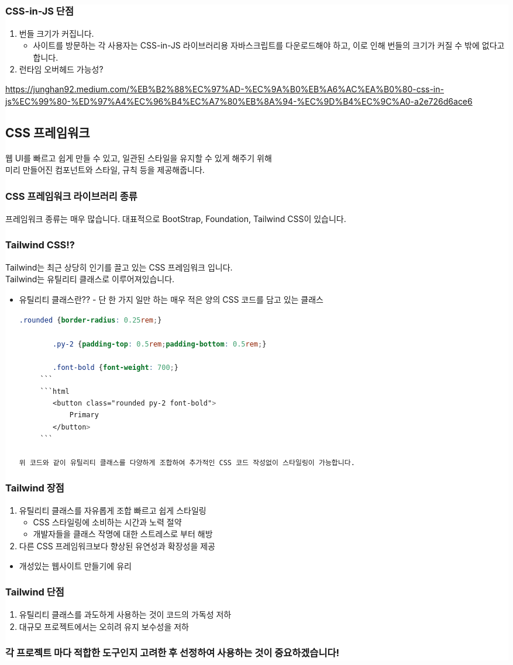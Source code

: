 ### CSS-in-JS 단점

1. 번들 크기가 커집니다.
    - 사이트를 방문하는 각 사용자는 CSS-in-JS 라이브러리용 자바스크립트를 다운로드해야 하고, 이로 인해 번들의 크기가 커질 수 밖에 없다고 합니다.
2. 런타임 오버헤드 가능성?

https://junghan92.medium.com/%EB%B2%88%EC%97%AD-%EC%9A%B0%EB%A6%AC%EA%B0%80-css-in-js%EC%99%80-%ED%97%A4%EC%96%B4%EC%A7%80%EB%8A%94-%EC%9D%B4%EC%9C%A0-a2e726d6ace6

## CSS 프레임워크

웹 UI를 빠르고 쉽게 만들 수 있고, 일관된 스타일을 유지할 수 있게 해주기 위해  
 미리 만들어진 컴포넌트와 스타일, 규칙 등을 제공해줍니다.

### CSS 프레임워크 라이브러리 종류

프레임워크 종류는 매우 많습니다. 대표적으로 BootStrap, Foundation, Tailwind CSS이 있습니다.

### Tailwind CSS!?

Tailwind는 최근 상당히 인기를 끌고 있는 CSS 프레임워크 입니다.  
Tailwind는 유틸리티 클래스로 이루어져있습니다.

-   유틸리티 클래스란?? - 단 한 가지 일만 하는 매우 적은 양의 CSS 코드를 담고 있는 클래스
    ```css
    .rounded {border-radius: 0.25rem;}

            .py-2 {padding-top: 0.5rem;padding-bottom: 0.5rem;}

            .font-bold {font-weight: 700;}
         ```
         ```html
            <button class="rounded py-2 font-bold">
                Primary
            </button>
         ```

    위 코드와 같이 유틸리티 클래스를 다양하게 조합하여 추가적인 CSS 코드 작성없이 스타일링이 가능합니다.

### Tailwind 장점

1. 유틸리티 클래스를 자유롭게 조합 빠르고 쉽게 스타일링
    - CSS 스타일링에 소비하는 시간과 노력 절약
    - 개발자들을 클래스 작명에 대한 스트레스로 부터 해방
2. 다른 CSS 프레임워크보다 향상된 유연성과 확장성을 제공

-   개성있는 웹사이트 만들기에 유리

### Tailwind 단점

1. 유틸리티 클래스를 과도하게 사용하는 것이 코드의 가독성 저하
2. 대규모 프로젝트에서는 오히려 유지 보수성을 저하

### 각 프로젝트 마다 적합한 도구인지 고려한 후 선정하여 사용하는 것이 중요하겠습니다!
